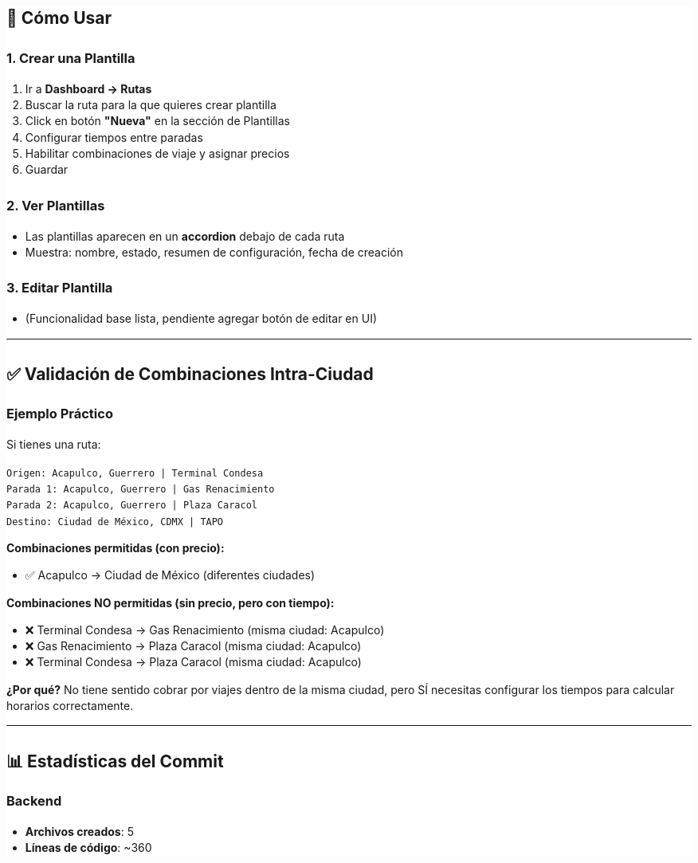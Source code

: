 
## 🚀 Cómo Usar

### 1. Crear una Plantilla
1. Ir a **Dashboard → Rutas**
2. Buscar la ruta para la que quieres crear plantilla
3. Click en botón **"Nueva"** en la sección de Plantillas
4. Configurar tiempos entre paradas
5. Habilitar combinaciones de viaje y asignar precios
6. Guardar

### 2. Ver Plantillas
- Las plantillas aparecen en un **accordion** debajo de cada ruta
- Muestra: nombre, estado, resumen de configuración, fecha de creación

### 3. Editar Plantilla
- (Funcionalidad base lista, pendiente agregar botón de editar en UI)

---

## ✅ Validación de Combinaciones Intra-Ciudad

### Ejemplo Práctico
Si tienes una ruta:
```
Origen: Acapulco, Guerrero | Terminal Condesa
Parada 1: Acapulco, Guerrero | Gas Renacimiento  
Parada 2: Acapulco, Guerrero | Plaza Caracol
Destino: Ciudad de México, CDMX | TAPO
```

**Combinaciones permitidas (con precio):**
- ✅ Acapulco → Ciudad de México (diferentes ciudades)

**Combinaciones NO permitidas (sin precio, pero con tiempo):**
- ❌ Terminal Condesa → Gas Renacimiento (misma ciudad: Acapulco)
- ❌ Gas Renacimiento → Plaza Caracol (misma ciudad: Acapulco)
- ❌ Terminal Condesa → Plaza Caracol (misma ciudad: Acapulco)

**¿Por qué?**
No tiene sentido cobrar por viajes dentro de la misma ciudad, pero SÍ necesitas configurar los tiempos para calcular horarios correctamente.

---

## 📊 Estadísticas del Commit

### Backend
- **Archivos creados**: 5
- **Líneas de código**: ~360
